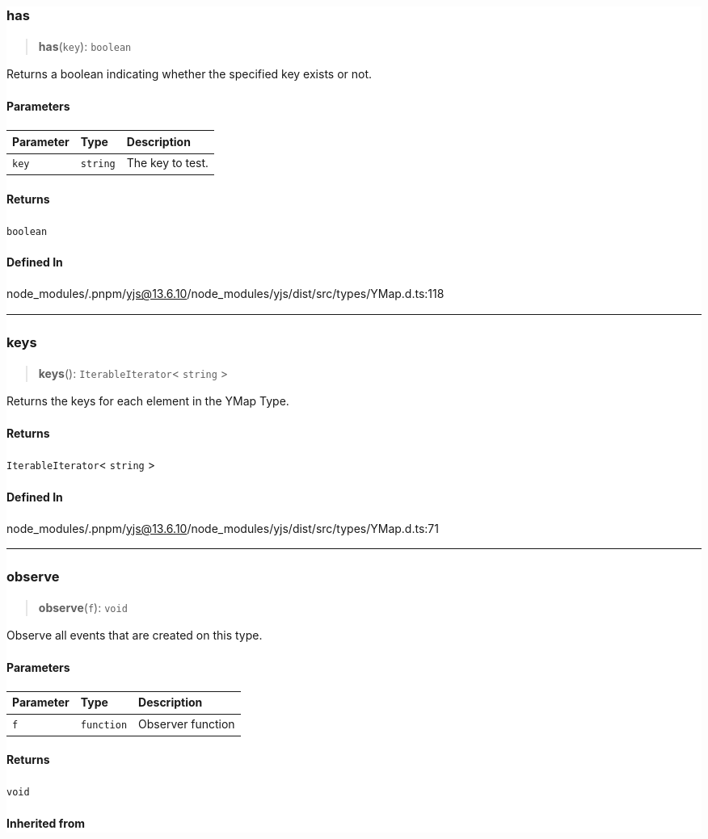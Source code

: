 ### has

> **has**(`key`): `boolean`

Returns a boolean indicating whether the specified key exists or not.

#### Parameters

| Parameter | Type | Description |
| :------ | :------ | :------ |
| `key` | `string` | The key to test. |

#### Returns

`boolean`

#### Defined In

node\_modules/.pnpm/yjs@13.6.10/node\_modules/yjs/dist/src/types/YMap.d.ts:118

***

### keys

> **keys**(): `IterableIterator`\< `string` \>

Returns the keys for each element in the YMap Type.

#### Returns

`IterableIterator`\< `string` \>

#### Defined In

node\_modules/.pnpm/yjs@13.6.10/node\_modules/yjs/dist/src/types/YMap.d.ts:71

***

### observe

> **observe**(`f`): `void`

Observe all events that are created on this type.

#### Parameters

| Parameter | Type | Description |
| :------ | :------ | :------ |
| `f` | `function` | Observer function |

#### Returns

`void`

#### Inherited from
